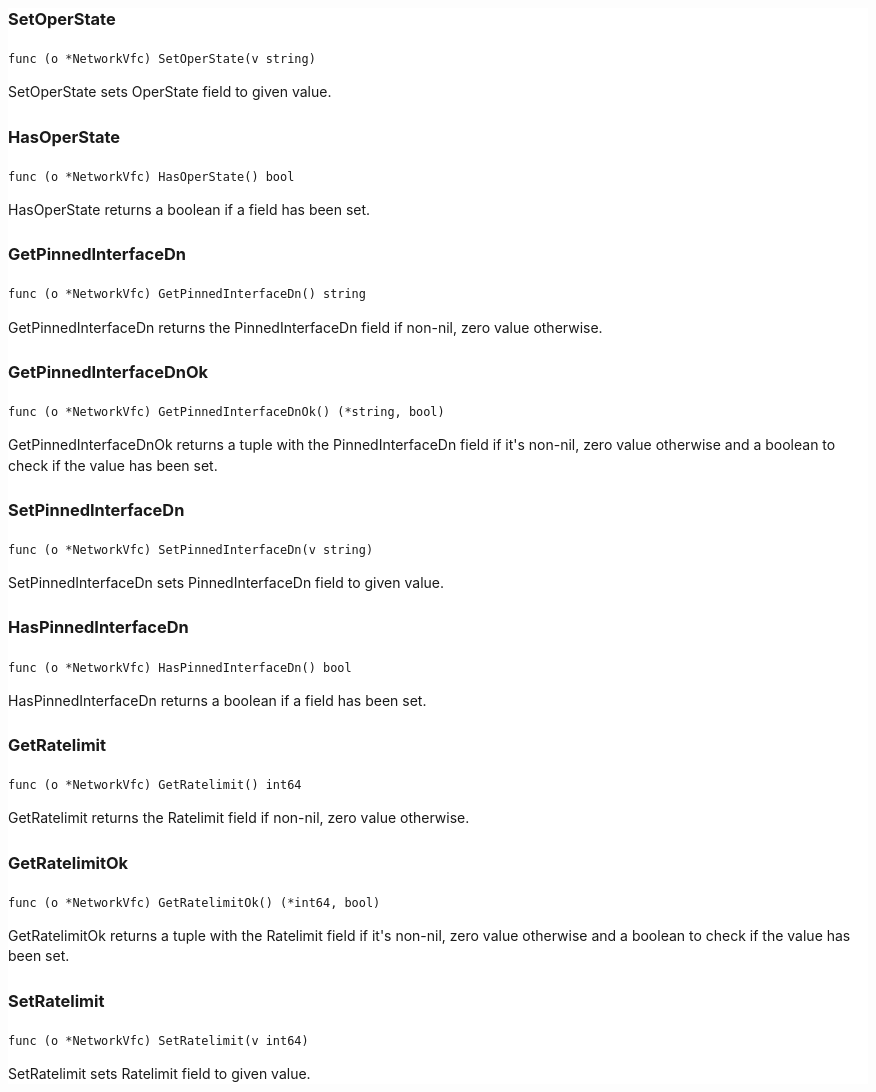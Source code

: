 ### SetOperState

`func (o *NetworkVfc) SetOperState(v string)`

SetOperState sets OperState field to given value.

### HasOperState

`func (o *NetworkVfc) HasOperState() bool`

HasOperState returns a boolean if a field has been set.

### GetPinnedInterfaceDn

`func (o *NetworkVfc) GetPinnedInterfaceDn() string`

GetPinnedInterfaceDn returns the PinnedInterfaceDn field if non-nil, zero value otherwise.

### GetPinnedInterfaceDnOk

`func (o *NetworkVfc) GetPinnedInterfaceDnOk() (*string, bool)`

GetPinnedInterfaceDnOk returns a tuple with the PinnedInterfaceDn field if it's non-nil, zero value otherwise
and a boolean to check if the value has been set.

### SetPinnedInterfaceDn

`func (o *NetworkVfc) SetPinnedInterfaceDn(v string)`

SetPinnedInterfaceDn sets PinnedInterfaceDn field to given value.

### HasPinnedInterfaceDn

`func (o *NetworkVfc) HasPinnedInterfaceDn() bool`

HasPinnedInterfaceDn returns a boolean if a field has been set.

### GetRatelimit

`func (o *NetworkVfc) GetRatelimit() int64`

GetRatelimit returns the Ratelimit field if non-nil, zero value otherwise.

### GetRatelimitOk

`func (o *NetworkVfc) GetRatelimitOk() (*int64, bool)`

GetRatelimitOk returns a tuple with the Ratelimit field if it's non-nil, zero value otherwise
and a boolean to check if the value has been set.

### SetRatelimit

`func (o *NetworkVfc) SetRatelimit(v int64)`

SetRatelimit sets Ratelimit field to given value.
